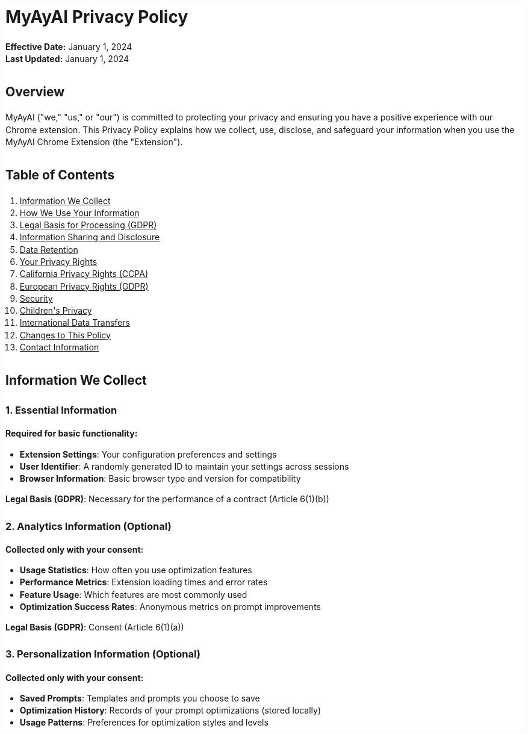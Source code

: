 # MyAyAI Privacy Policy

**Effective Date:** January 1, 2024  
**Last Updated:** January 1, 2024

## Overview

MyAyAI ("we," "us," or "our") is committed to protecting your privacy and ensuring you have a positive experience with our Chrome extension. This Privacy Policy explains how we collect, use, disclose, and safeguard your information when you use the MyAyAI Chrome Extension (the "Extension").

## Table of Contents

1. [Information We Collect](#information-we-collect)
2. [How We Use Your Information](#how-we-use-your-information)
3. [Legal Basis for Processing (GDPR)](#legal-basis-for-processing-gdpr)
4. [Information Sharing and Disclosure](#information-sharing-and-disclosure)
5. [Data Retention](#data-retention)
6. [Your Privacy Rights](#your-privacy-rights)
7. [California Privacy Rights (CCPA)](#california-privacy-rights-ccpa)
8. [European Privacy Rights (GDPR)](#european-privacy-rights-gdpr)
9. [Security](#security)
10. [Children's Privacy](#childrens-privacy)
11. [International Data Transfers](#international-data-transfers)
12. [Changes to This Policy](#changes-to-this-policy)
13. [Contact Information](#contact-information)

## Information We Collect

### 1. Essential Information
**Required for basic functionality:**
- **Extension Settings**: Your configuration preferences and settings
- **User Identifier**: A randomly generated ID to maintain your settings across sessions
- **Browser Information**: Basic browser type and version for compatibility

**Legal Basis (GDPR)**: Necessary for the performance of a contract (Article 6(1)(b))

### 2. Analytics Information (Optional)
**Collected only with your consent:**
- **Usage Statistics**: How often you use optimization features
- **Performance Metrics**: Extension loading times and error rates
- **Feature Usage**: Which features are most commonly used
- **Optimization Success Rates**: Anonymous metrics on prompt improvements

**Legal Basis (GDPR)**: Consent (Article 6(1)(a))

### 3. Personalization Information (Optional)
**Collected only with your consent:**
- **Saved Prompts**: Templates and prompts you choose to save
- **Optimization History**: Records of your prompt optimizations (stored locally)
- **Usage Patterns**: Preferences for optimization styles and levels
